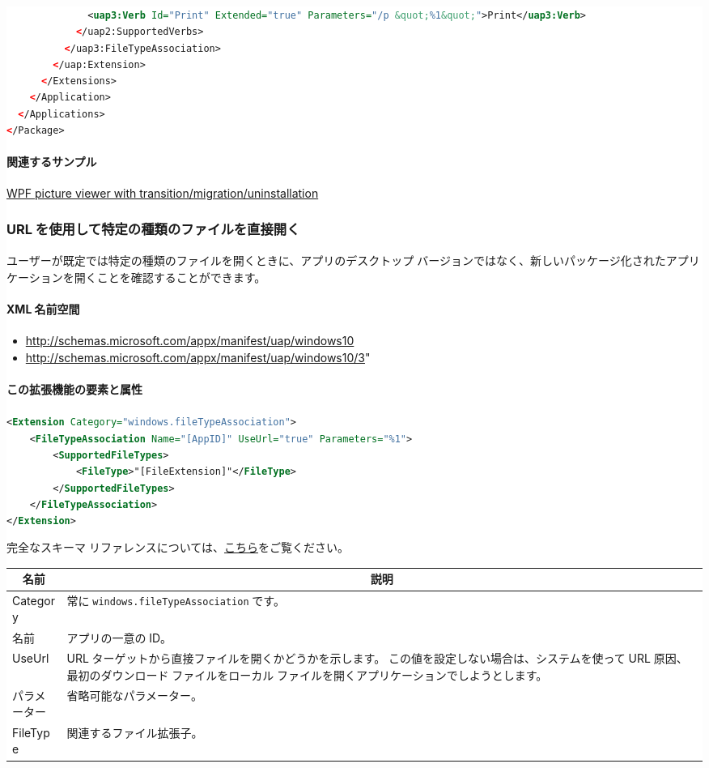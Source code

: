 ```XML
              <uap3:Verb Id="Print" Extended="true" Parameters="/p &quot;%1&quot;">Print</uap3:Verb>
            </uap2:SupportedVerbs>
          </uap3:FileTypeAssociation>
        </uap:Extension>
      </Extensions>
    </Application>
  </Applications>
</Package>
```
#### <a name="related-sample"></a>関連するサンプル

[WPF picture viewer with transition/migration/uninstallation](https://github.com/Microsoft/DesktopBridgeToUWP-Samples/tree/master/Samples/DesktopAppTransition)

<a id="open" />

### <a name="open-certain-types-of-files-directly-by-using-a-url"></a>URL を使用して特定の種類のファイルを直接開く

ユーザーが既定では特定の種類のファイルを開くときに、アプリのデスクトップ バージョンではなく、新しいパッケージ化されたアプリケーションを開くことを確認することができます。

#### <a name="xml-namespaces"></a>XML 名前空間

* http://schemas.microsoft.com/appx/manifest/uap/windows10
* http://schemas.microsoft.com/appx/manifest/uap/windows10/3"

#### <a name="elements-and-attributes-of-this-extension"></a>この拡張機能の要素と属性

```XML
<Extension Category="windows.fileTypeAssociation">
    <FileTypeAssociation Name="[AppID]" UseUrl="true" Parameters="%1">
        <SupportedFileTypes>
            <FileType>"[FileExtension]"</FileType>
        </SupportedFileTypes> 
    </FileTypeAssociation>
</Extension>
```

完全なスキーマ リファレンスについては、[こちら](https://docs.microsoft.com/uwp/schemas/appxpackage/uapmanifestschema/element-uap-filetypeassociation)をご覧ください。

|名前 |説明 |
|-------|-------------|
|Category |常に ``windows.fileTypeAssociation`` です。
|名前 |アプリの一意の ID。 |
|UseUrl |URL ターゲットから直接ファイルを開くかどうかを示します。 この値を設定しない場合は、システムを使って URL 原因、最初のダウンロード ファイルをローカル ファイルを開くアプリケーションでしようとします。 |
|パラメーター |省略可能なパラメーター。 |
|FileType |関連するファイル拡張子。 |
